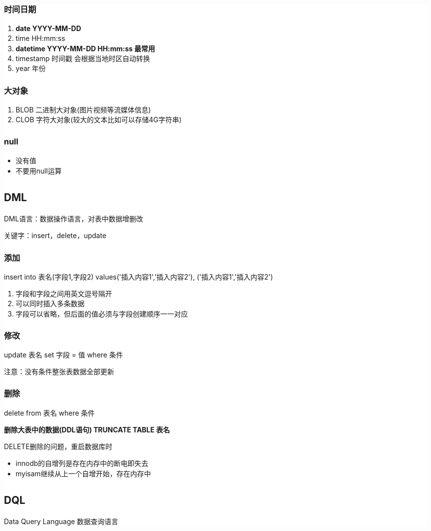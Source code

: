 ### 时间日期

1. **date YYYY-MM-DD**
2. time HH:mm:ss
3. **datetime YYYY-MM-DD HH:mm:ss 最常用**
4. timestamp 时间戳 会根据当地时区自动转换
5. year 年份

### 大对象

1. BLOB 二进制大对象(图片视频等流媒体信息)
2. CLOB 字符大对象(较大的文本比如可以存储4G字符串)

### null

- 没有值
- 不要用null运算



## DML

DML语言：数据操作语言，对表中数据增删改

关键字：insert，delete，update

### 添加

insert into 表名(字段1,字段2) values('插入内容1','插入内容2'), ('插入内容1','插入内容2')

1. 字段和字段之间用英文逗号隔开
2. 可以同时插入多条数据
3. 字段可以省略，但后面的值必须与字段创建顺序一一对应

### 修改

update 表名 set 字段 = 值 where 条件

注意：没有条件整张表数据全部更新

### 删除

delete from 表名 where 条件

**删除大表中的数据(DDL语句)  TRUNCATE TABLE 表名**

DELETE删除的问题，重启数据库时

- innodb的自增列是存在内存中的断电即失去
- myisam继续从上一个自增开始，存在内存中

## DQL

Data Query Language 数据查询语言
